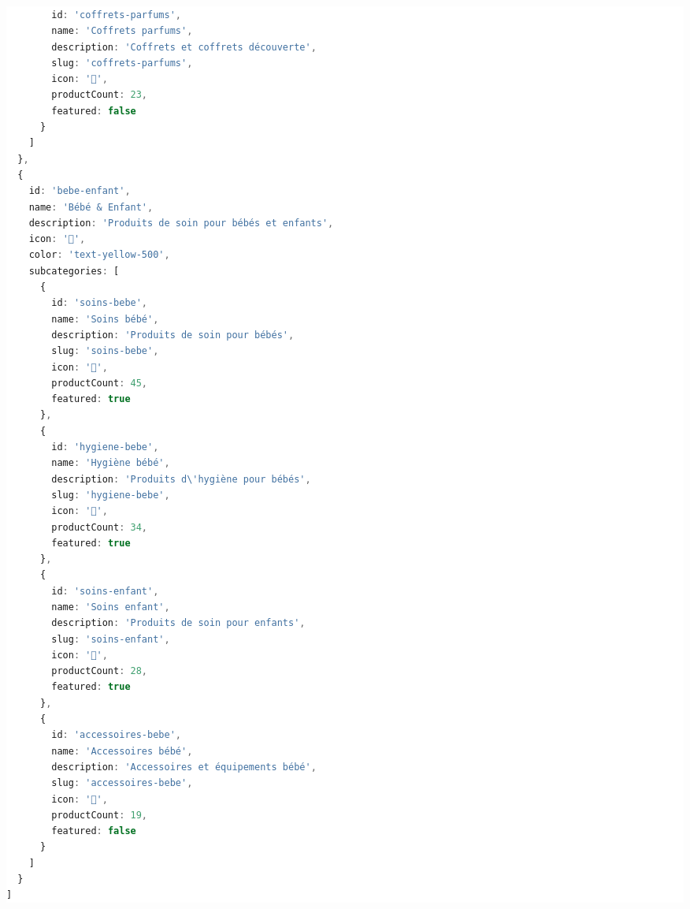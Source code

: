 ```typescript
        id: 'coffrets-parfums',
        name: 'Coffrets parfums',
        description: 'Coffrets et coffrets découverte',
        slug: 'coffrets-parfums',
        icon: '🎁',
        productCount: 23,
        featured: false
      }
    ]
  },
  {
    id: 'bebe-enfant',
    name: 'Bébé & Enfant',
    description: 'Produits de soin pour bébés et enfants',
    icon: '👶',
    color: 'text-yellow-500',
    subcategories: [
      {
        id: 'soins-bebe',
        name: 'Soins bébé',
        description: 'Produits de soin pour bébés',
        slug: 'soins-bebe',
        icon: '🍼',
        productCount: 45,
        featured: true
      },
      {
        id: 'hygiene-bebe',
        name: 'Hygiène bébé',
        description: 'Produits d\'hygiène pour bébés',
        slug: 'hygiene-bebe',
        icon: '🧴',
        productCount: 34,
        featured: true
      },
      {
        id: 'soins-enfant',
        name: 'Soins enfant',
        description: 'Produits de soin pour enfants',
        slug: 'soins-enfant',
        icon: '👧',
        productCount: 28,
        featured: true
      },
      {
        id: 'accessoires-bebe',
        name: 'Accessoires bébé',
        description: 'Accessoires et équipements bébé',
        slug: 'accessoires-bebe',
        icon: '🧸',
        productCount: 19,
        featured: false
      }
    ]
  }
]
```
